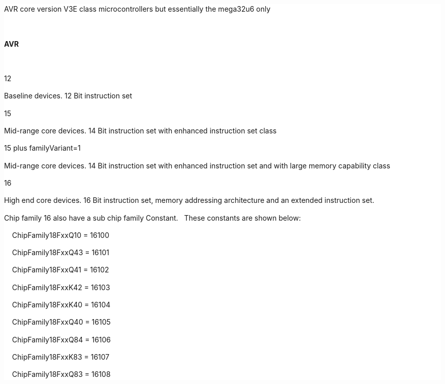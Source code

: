 <td style="text-align: left;"><p>AVR core version V3E class microcontrollers but essentially the mega32u6 only</p></td>
</tr>
<tr class="even">
<td style="text-align: left;"> </td>
<td style="text-align: left;"> </td>
</tr>
<tr class="odd">
<td style="text-align: left;"><p><span class="strong"><strong>AVR</strong></span></p></td>
<td style="text-align: left;"> </td>
</tr>
<tr class="even">
<td style="text-align: left;"><p>12</p></td>
<td style="text-align: left;"><p>Baseline devices. 12 Bit instruction set</p></td>
</tr>
<tr class="odd">
<td style="text-align: left;"><p>15</p></td>
<td style="text-align: left;"><p>Mid-range core devices. 14 Bit instruction set with enhanced instruction set class</p></td>
</tr>
<tr class="even">
<td style="text-align: left;"><p>15 plus familyVariant=1</p></td>
<td style="text-align: left;"><p>Mid-range core devices. 14 Bit instruction set with enhanced instruction set and with large memory capability class</p></td>
</tr>
<tr class="odd">
<td style="text-align: left;"><p>16</p></td>
<td style="text-align: left;"><p>High end core devices. 16 Bit instruction set, memory addressing architecture and an extended instruction set.</p>
<p>Chip family 16 also have a sub chip family Constant.   These constants are shown below:</p>
<p>    ChipFamily18FxxQ10 = 16100</p>
<p>    ChipFamily18FxxQ43 = 16101</p>
<p>    ChipFamily18FxxQ41 = 16102</p>
<p>    ChipFamily18FxxK42 = 16103</p>
<p>    ChipFamily18FxxK40 = 16104</p>
<p>    ChipFamily18FxxQ40 = 16105</p>
<p>    ChipFamily18FxxQ84 = 16106</p>
<p>    ChipFamily18FxxK83 = 16107</p>
<p>    ChipFamily18FxxQ83 = 16108</p></td>
</tr>
</tbody>
</table>

</div>

  
  

</div>
